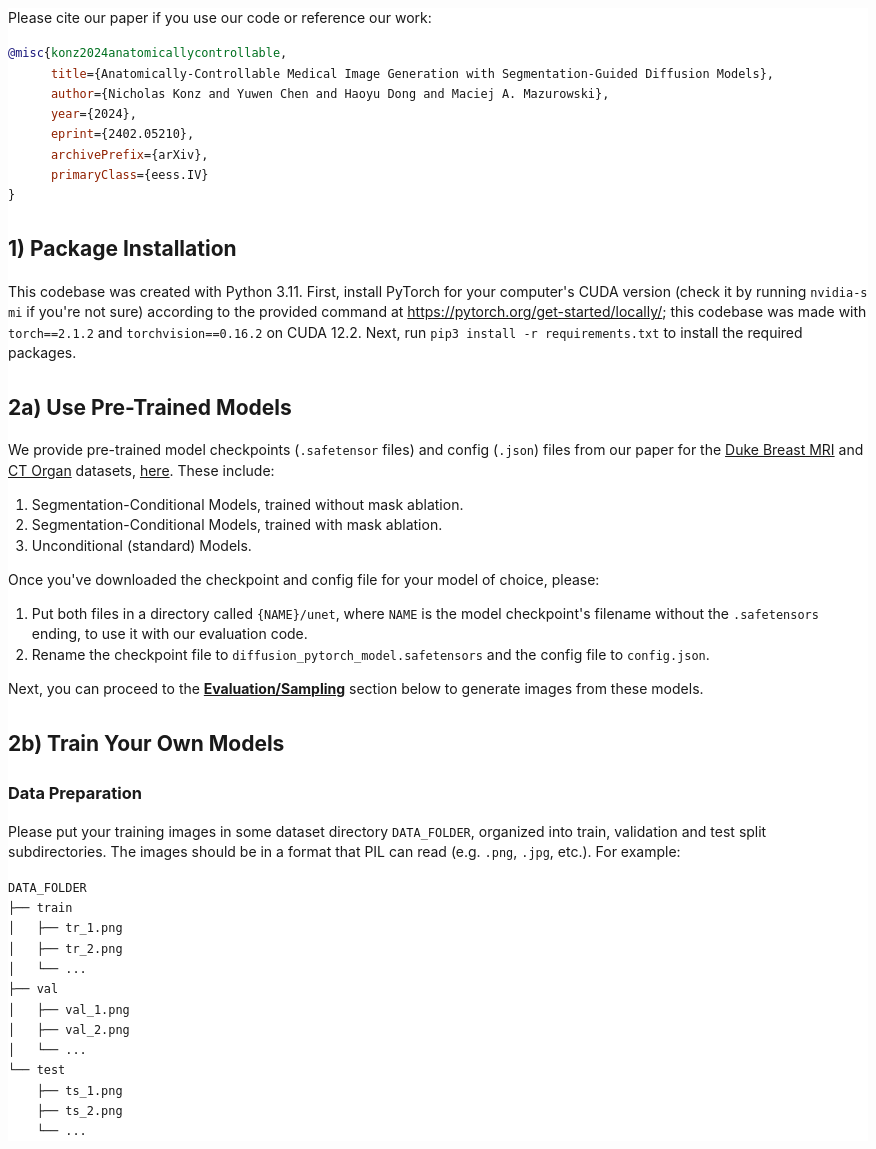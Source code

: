 Please cite our paper if you use our code or reference our work:
```bib
@misc{konz2024anatomicallycontrollable,
      title={Anatomically-Controllable Medical Image Generation with Segmentation-Guided Diffusion Models}, 
      author={Nicholas Konz and Yuwen Chen and Haoyu Dong and Maciej A. Mazurowski},
      year={2024},
      eprint={2402.05210},
      archivePrefix={arXiv},
      primaryClass={eess.IV}
}
```

## 1) Package Installation
This codebase was created with Python 3.11. First, install PyTorch for your computer's CUDA version (check it by running `nvidia-smi` if you're not sure) according to the provided command at https://pytorch.org/get-started/locally/; this codebase was made with `torch==2.1.2` and `torchvision==0.16.2` on CUDA 12.2. Next, run `pip3 install -r requirements.txt` to install the required packages.

## 2a) Use Pre-Trained Models

We provide pre-trained model checkpoints (`.safetensor` files) and config (`.json`) files from our paper for the [Duke Breast MRI](https://www.cancerimagingarchive.net/collection/duke-breast-cancer-mri/) and [CT Organ](https://wiki.cancerimagingarchive.net/pages/viewpage.action?pageId=61080890) datasets, [here](https://drive.google.com/drive/folders/1OaOGBLfpUFe_tmpvZGEe2Mv2gow32Y8u). These include:

1. Segmentation-Conditional Models, trained without mask ablation.
2. Segmentation-Conditional Models, trained with mask ablation.
3. Unconditional (standard) Models.

Once you've downloaded the checkpoint and config file for your model of choice, please:
1. Put both files in a directory called `{NAME}/unet`, where `NAME` is the model checkpoint's filename without the `.safetensors` ending, to use it with our evaluation code. 
2. Rename the checkpoint file to `diffusion_pytorch_model.safetensors` and the config file to `config.json`.

Next, you can proceed to the [**Evaluation/Sampling**](https://github.com/mazurowski-lab/segmentation-guided-diffusion#3-evaluationsampling) section below to generate images from these models.

## 2b) Train Your Own Models

### Data Preparation

Please put your training images in some dataset directory `DATA_FOLDER`, organized into train, validation and test split subdirectories. The images should be in a format that PIL can read (e.g. `.png`, `.jpg`, etc.). For example:

``` 
DATA_FOLDER
├── train
│   ├── tr_1.png
│   ├── tr_2.png
│   └── ...
├── val
│   ├── val_1.png
│   ├── val_2.png
│   └── ...
└── test
    ├── ts_1.png
    ├── ts_2.png
    └── ...
```
